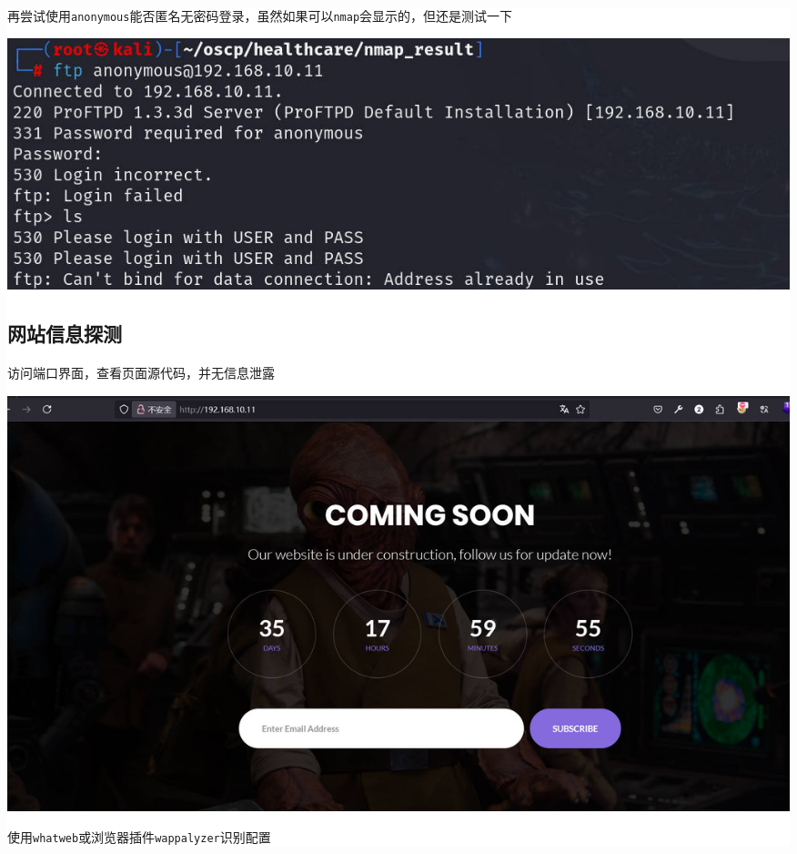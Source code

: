 再尝试使用`anonymous`能否匿名无密码登录，虽然如果可以`nmap`会显示的，但还是测试一下

![](./pic/8.jpg)

## 网站信息探测

访问端口界面，查看页面源代码，并无信息泄露

![](./pic/9.jpg)

使用`whatweb`或浏览器插件`wappalyzer`识别配置
